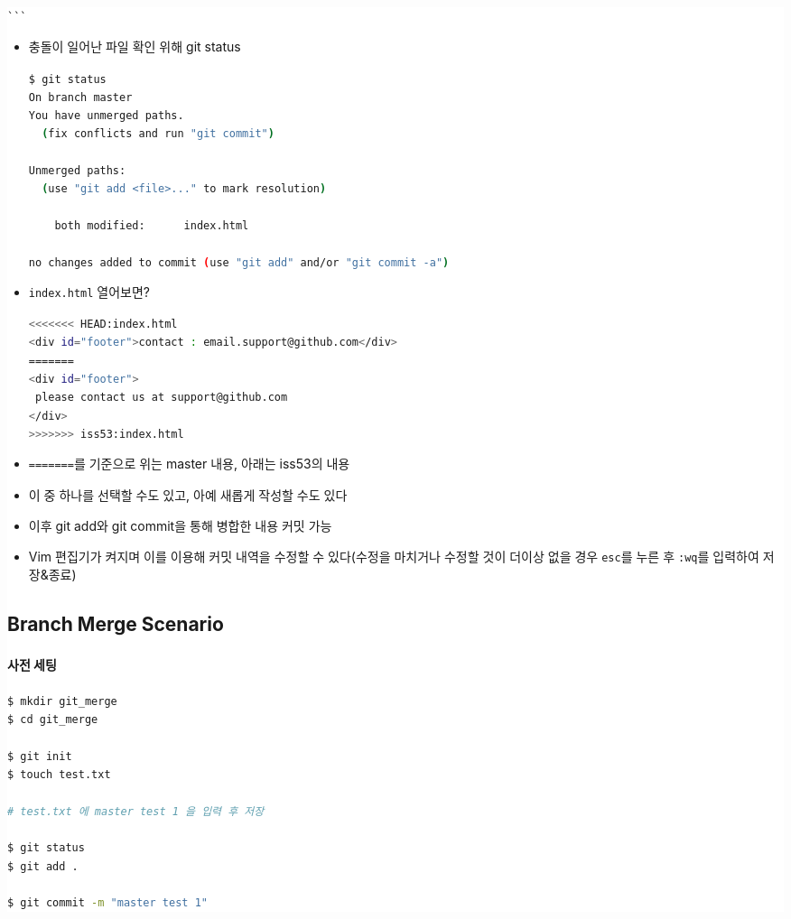     ```

  - 충돌이 일어난 파일 확인 위해 git status

    ```bash
    $ git status
    On branch master
    You have unmerged paths.
      (fix conflicts and run "git commit")
    
    Unmerged paths:
      (use "git add <file>..." to mark resolution)
    
        both modified:      index.html
    
    no changes added to commit (use "git add" and/or "git commit -a")
    
    ```

  - `index.html` 열어보면?

    ```bash
    <<<<<<< HEAD:index.html
    <div id="footer">contact : email.support@github.com</div>
    =======
    <div id="footer">
     please contact us at support@github.com
    </div>
    >>>>>>> iss53:index.html
    ```

  - `=======`를 기준으로 위는 master 내용, 아래는 iss53의 내용

  - 이 중 하나를 선택할 수도 있고, 아예 새롭게 작성할 수도 있다

  - 이후 git add와 git commit을 통해 병합한 내용 커밋 가능

  - Vim 편집기가 켜지며 이를 이용해 커밋 내역을 수정할 수 있다(수정을 마치거나 수정할 것이 더이상 없을 경우 `esc`를 누른 후 `:wq`를 입력하여 저장&종료)




## Branch Merge Scenario

#### 사전 세팅

```bash
$ mkdir git_merge
$ cd git_merge

$ git init
$ touch test.txt

# test.txt 에 master test 1 을 입력 후 저장

$ git status
$ git add .

$ git commit -m "master test 1"
```
